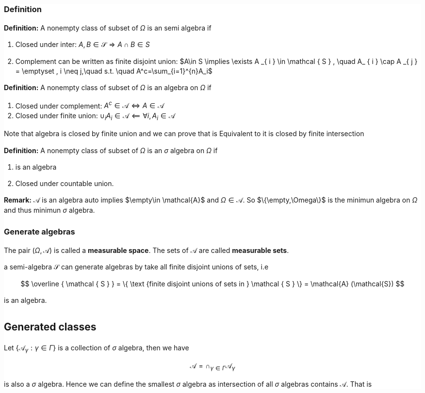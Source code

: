 
### Definition

**Definition:** A nonempty class of subset of $\Omega$ is an semi algebra if 

1. 
   Closed under inter: $A , B \in \mathcal { S } \Rightarrow A\cap B \in S$

2. 
   Complement can be written as finite disjoint union: $A\in S \implies \exists A _{ i } \in \mathcal { S } , \quad A_ { i } \cap A _{ j } = \emptyset , i \neq j,\quad s.t.  \quad A^c=\sum_{i=1}^{n}A_i$

**Definition:** A nonempty class of subset of $\Omega$ is an algebra on $\Omega$ if

1. 
   Closed under complement: $A^c \in \mathcal{A} \iff A\in \mathcal{A}$
2. 
   Closed under finite union: $\cup_i A_i \in \mathcal{A} \impliedby \forall i,  A_i\in\mathcal{A}$

Note that algebra is closed by finite union and we can prove that is Equivalent to it is closed by finite intersection

**Definition:** A nonempty class of subset of $\Omega$ is an $\sigma$ algebra on $\Omega$ if

1. is an algebra

2. Closed under countable union.

**Remark:**  $\mathcal{A}$ is an algebra auto implies $\empty\in \mathcal{A}$ and $\Omega \in \mathcal{A}$. So $\{\empty,\Omega\}$ is the minimun algebra on $\Omega$ and thus minimun $\sigma$ algebra.

### Generate algebras

The pair $(\Omega, \mathcal{A})$ is called a **measurable space**. The sets of $\mathcal{A}$ are called **measurable sets**.

a semi-algebra $\mathcal{S}$ can generate algebras by take all finite  disjoint unions of sets, i.e

$$
\overline { \mathcal { S } } = \{ \text {finite disjoint unions of sets in } \mathcal { S } \} = \mathcal{A} (\mathcal{S})
$$

is an algebra. 




## Generated classes

Let $\left\{ \mathcal { A } _{ \gamma } : \gamma \in \Gamma \right\}$ is a collection of  $\sigma$ algebra, then we have

$$
\mathcal { A } = \cap_ { \gamma \in \Gamma } \mathcal { A } _ { \gamma }
$$

is also  a $\sigma$ algebra. Hence we can define the smallest $\sigma$ algebra as intersection of all $\sigma$ algebras contains $\mathcal{A}$. That is
